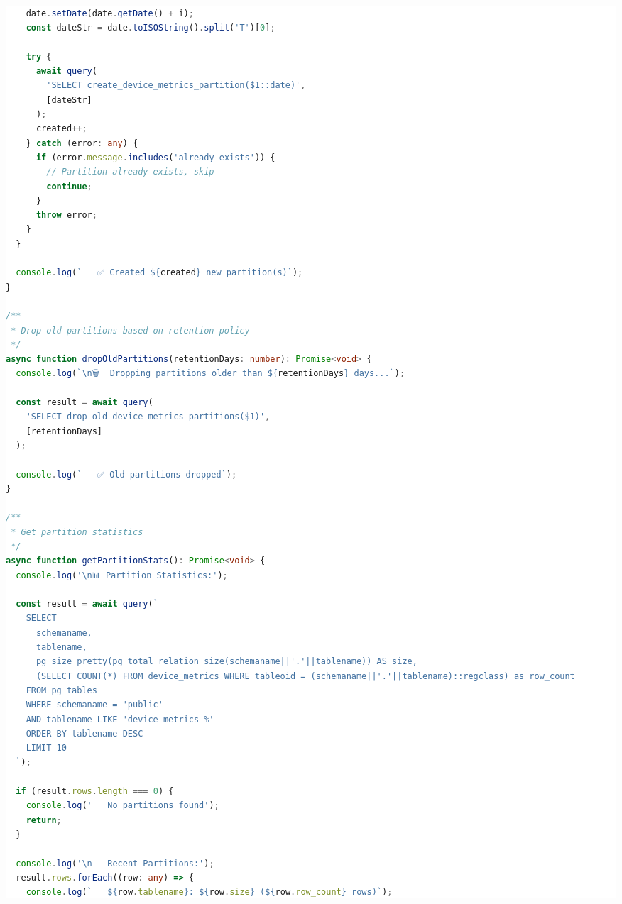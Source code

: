 ```typescript
    date.setDate(date.getDate() + i);
    const dateStr = date.toISOString().split('T')[0];
    
    try {
      await query(
        'SELECT create_device_metrics_partition($1::date)',
        [dateStr]
      );
      created++;
    } catch (error: any) {
      if (error.message.includes('already exists')) {
        // Partition already exists, skip
        continue;
      }
      throw error;
    }
  }
  
  console.log(`   ✅ Created ${created} new partition(s)`);
}

/**
 * Drop old partitions based on retention policy
 */
async function dropOldPartitions(retentionDays: number): Promise<void> {
  console.log(`\n🗑️  Dropping partitions older than ${retentionDays} days...`);
  
  const result = await query(
    'SELECT drop_old_device_metrics_partitions($1)',
    [retentionDays]
  );
  
  console.log(`   ✅ Old partitions dropped`);
}

/**
 * Get partition statistics
 */
async function getPartitionStats(): Promise<void> {
  console.log('\n📊 Partition Statistics:');
  
  const result = await query(`
    SELECT 
      schemaname,
      tablename,
      pg_size_pretty(pg_total_relation_size(schemaname||'.'||tablename)) AS size,
      (SELECT COUNT(*) FROM device_metrics WHERE tableoid = (schemaname||'.'||tablename)::regclass) as row_count
    FROM pg_tables
    WHERE schemaname = 'public'
    AND tablename LIKE 'device_metrics_%'
    ORDER BY tablename DESC
    LIMIT 10
  `);
  
  if (result.rows.length === 0) {
    console.log('   No partitions found');
    return;
  }
  
  console.log('\n   Recent Partitions:');
  result.rows.forEach((row: any) => {
    console.log(`   ${row.tablename}: ${row.size} (${row.row_count} rows)`);
```